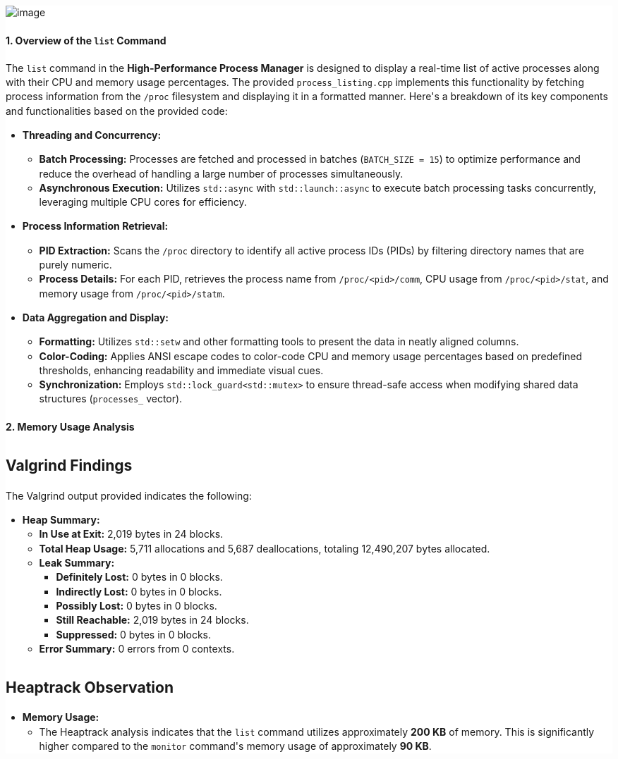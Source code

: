 ![image](https://github.com/user-attachments/assets/69e512bd-d33b-41f8-b639-65bee2dc4a55)

#### **1. Overview of the `list` Command**

The `list` command in the **High-Performance Process Manager** is designed to display a real-time list of active processes along with their CPU and memory usage percentages. The provided `process_listing.cpp` implements this functionality by fetching process information from the `/proc` filesystem and displaying it in a formatted manner. Here's a breakdown of its key components and functionalities based on the provided code:

- **Threading and Concurrency:**
  - **Batch Processing:** Processes are fetched and processed in batches (`BATCH_SIZE = 15`) to optimize performance and reduce the overhead of handling a large number of processes simultaneously.
  - **Asynchronous Execution:** Utilizes `std::async` with `std::launch::async` to execute batch processing tasks concurrently, leveraging multiple CPU cores for efficiency.

- **Process Information Retrieval:**
  - **PID Extraction:** Scans the `/proc` directory to identify all active process IDs (PIDs) by filtering directory names that are purely numeric.
  - **Process Details:** For each PID, retrieves the process name from `/proc/<pid>/comm`, CPU usage from `/proc/<pid>/stat`, and memory usage from `/proc/<pid>/statm`.

- **Data Aggregation and Display:**
  - **Formatting:** Utilizes `std::setw` and other formatting tools to present the data in neatly aligned columns.
  - **Color-Coding:** Applies ANSI escape codes to color-code CPU and memory usage percentages based on predefined thresholds, enhancing readability and immediate visual cues.
  - **Synchronization:** Employs `std::lock_guard<std::mutex>` to ensure thread-safe access when modifying shared data structures (`processes_` vector).

#### **2. Memory Usage Analysis**

## **Valgrind Findings**

The Valgrind output provided indicates the following:

- **Heap Summary:**
  - **In Use at Exit:** 2,019 bytes in 24 blocks.
  - **Total Heap Usage:** 5,711 allocations and 5,687 deallocations, totaling 12,490,207 bytes allocated.
  - **Leak Summary:**
    - **Definitely Lost:** 0 bytes in 0 blocks.
    - **Indirectly Lost:** 0 bytes in 0 blocks.
    - **Possibly Lost:** 0 bytes in 0 blocks.
    - **Still Reachable:** 2,019 bytes in 24 blocks.
    - **Suppressed:** 0 bytes in 0 blocks.
  - **Error Summary:** 0 errors from 0 contexts.

## **Heaptrack Observation**

- **Memory Usage:**
  - The Heaptrack analysis indicates that the `list` command utilizes approximately **200 KB** of memory. This is significantly higher compared to the `monitor` command's memory usage of approximately **90 KB**.
